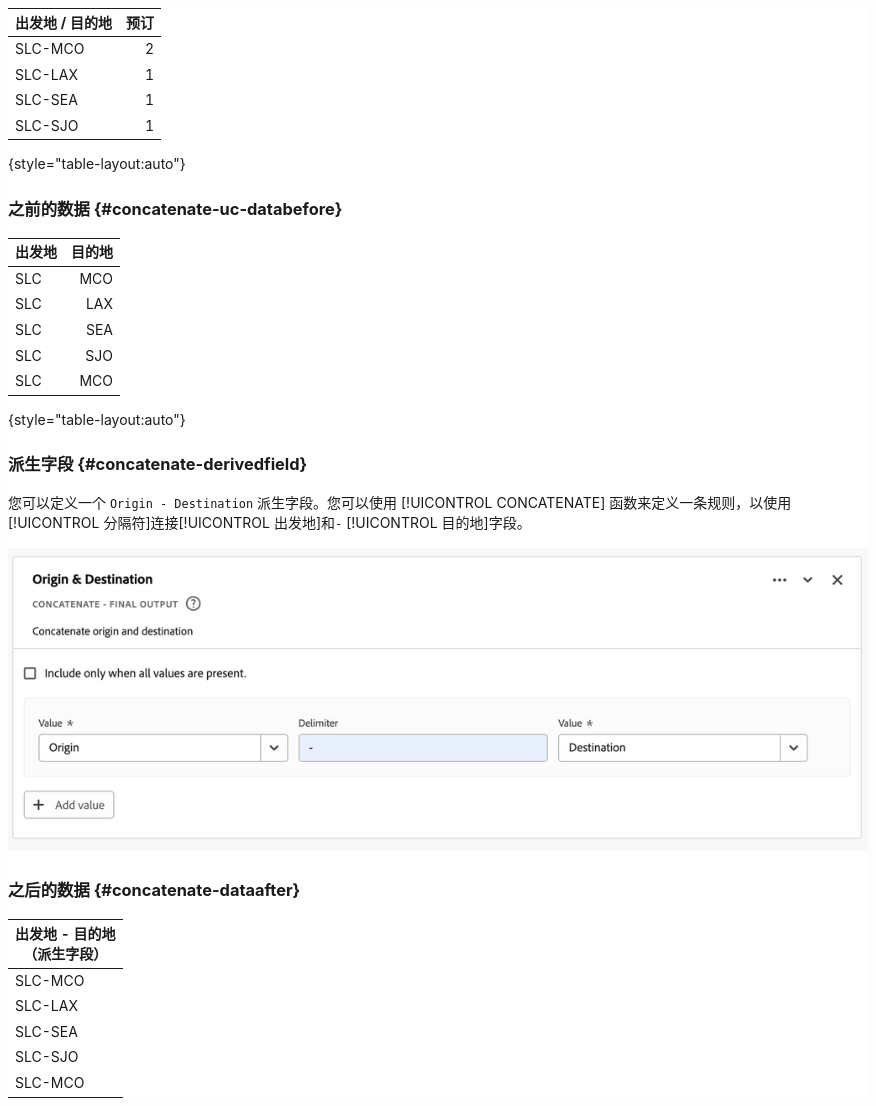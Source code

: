 | 出发地 / 目的地 | 预订 |
|----|---:|
| SLC-MCO | 2 |
| SLC-LAX | 1 |
| SLC-SEA | 1 |
| SLC-SJO | 1 |

{style="table-layout:auto"}


### 之前的数据 {#concatenate-uc-databefore}

| 出发地 | 目的地 |
|----|---:|
| SLC | MCO |
| SLC | LAX |
| SLC | SEA |
| SLC | SJO |
| SLC | MCO |

{style="table-layout:auto"}

### 派生字段 {#concatenate-derivedfield}

您可以定义一个 `Origin - Destination` 派生字段。您可以使用 [!UICONTROL CONCATENATE] 函数来定义一条规则，以使用[!UICONTROL 分隔符]连接[!UICONTROL 出发地]和`-` [!UICONTROL 目的地]字段。

![连接规则的屏幕快照](assets/concatenate.png)

### 之后的数据 {#concatenate-dataafter}

| 出发地 - 目的地<br/>（派生字段） |
|---|
| SLC-MCO |
| SLC-LAX |
| SLC-SEA |
| SLC-SJO |
| SLC-MCO |
